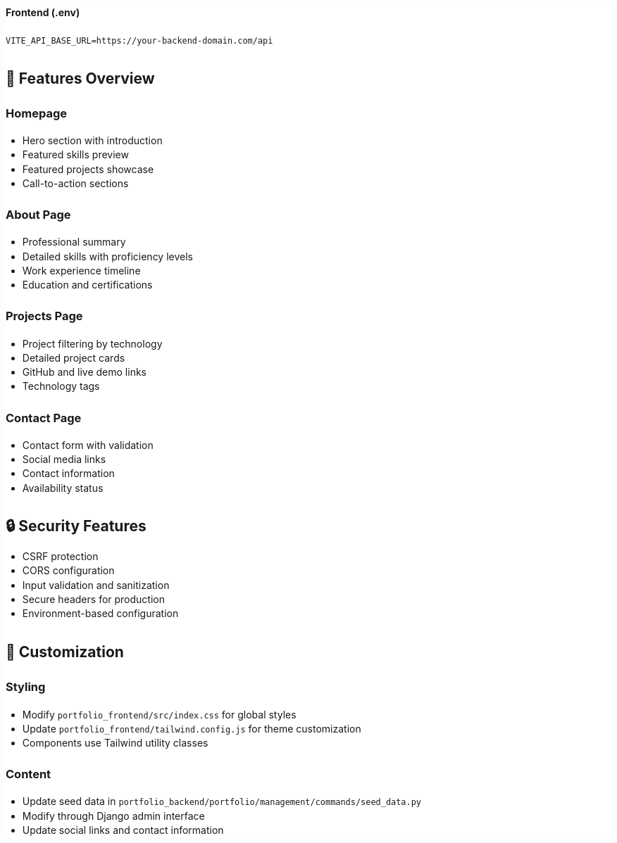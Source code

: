 #### Frontend (.env)
```env
VITE_API_BASE_URL=https://your-backend-domain.com/api
```

## 📱 Features Overview

### Homepage
- Hero section with introduction
- Featured skills preview
- Featured projects showcase
- Call-to-action sections

### About Page
- Professional summary
- Detailed skills with proficiency levels
- Work experience timeline
- Education and certifications

### Projects Page
- Project filtering by technology
- Detailed project cards
- GitHub and live demo links
- Technology tags

### Contact Page
- Contact form with validation
- Social media links
- Contact information
- Availability status

## 🔒 Security Features

- CSRF protection
- CORS configuration
- Input validation and sanitization
- Secure headers for production
- Environment-based configuration

## 🎨 Customization

### Styling
- Modify `portfolio_frontend/src/index.css` for global styles
- Update `portfolio_frontend/tailwind.config.js` for theme customization
- Components use Tailwind utility classes

### Content
- Update seed data in `portfolio_backend/portfolio/management/commands/seed_data.py`
- Modify through Django admin interface
- Update social links and contact information
